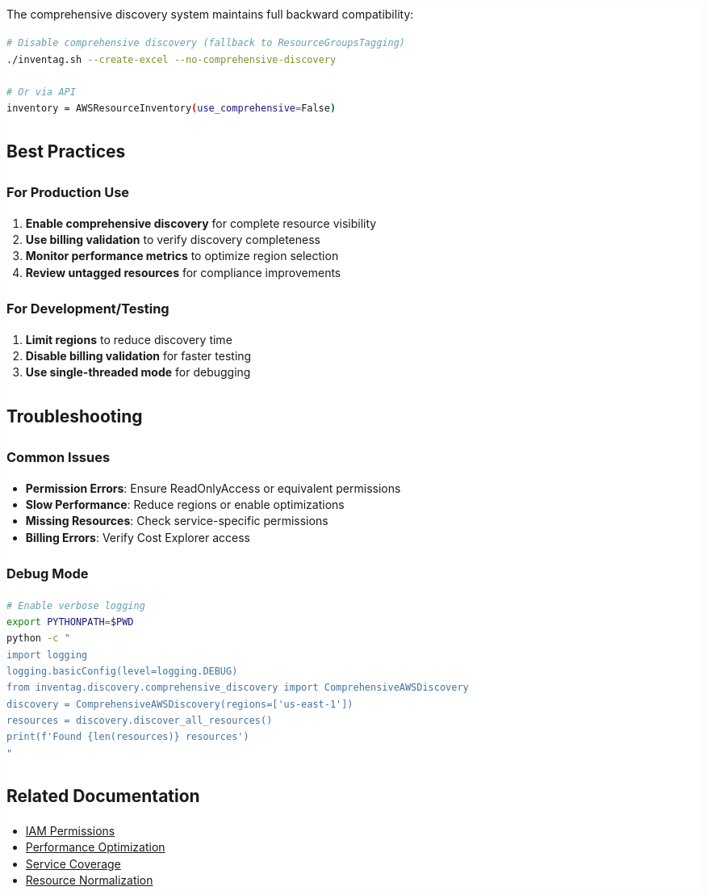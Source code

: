 The comprehensive discovery system maintains full backward compatibility:

```bash
# Disable comprehensive discovery (fallback to ResourceGroupsTagging)
./inventag.sh --create-excel --no-comprehensive-discovery

# Or via API
inventory = AWSResourceInventory(use_comprehensive=False)
```

## Best Practices

### For Production Use
1. **Enable comprehensive discovery** for complete resource visibility
2. **Use billing validation** to verify discovery completeness
3. **Monitor performance metrics** to optimize region selection
4. **Review untagged resources** for compliance improvements

### For Development/Testing
1. **Limit regions** to reduce discovery time
2. **Disable billing validation** for faster testing
3. **Use single-threaded mode** for debugging

## Troubleshooting

### Common Issues
- **Permission Errors**: Ensure ReadOnlyAccess or equivalent permissions
- **Slow Performance**: Reduce regions or enable optimizations
- **Missing Resources**: Check service-specific permissions
- **Billing Errors**: Verify Cost Explorer access

### Debug Mode
```bash
# Enable verbose logging
export PYTHONPATH=$PWD
python -c "
import logging
logging.basicConfig(level=logging.DEBUG)
from inventag.discovery.comprehensive_discovery import ComprehensiveAWSDiscovery
discovery = ComprehensiveAWSDiscovery(regions=['us-east-1'])
resources = discovery.discover_all_resources()
print(f'Found {len(resources)} resources')
"
```

## Related Documentation

- [IAM Permissions](./iam-permissions.md)
- [Performance Optimization](./performance-optimization.md)
- [Service Coverage](./service-coverage.md)
- [Resource Normalization](./resource-normalization.md)